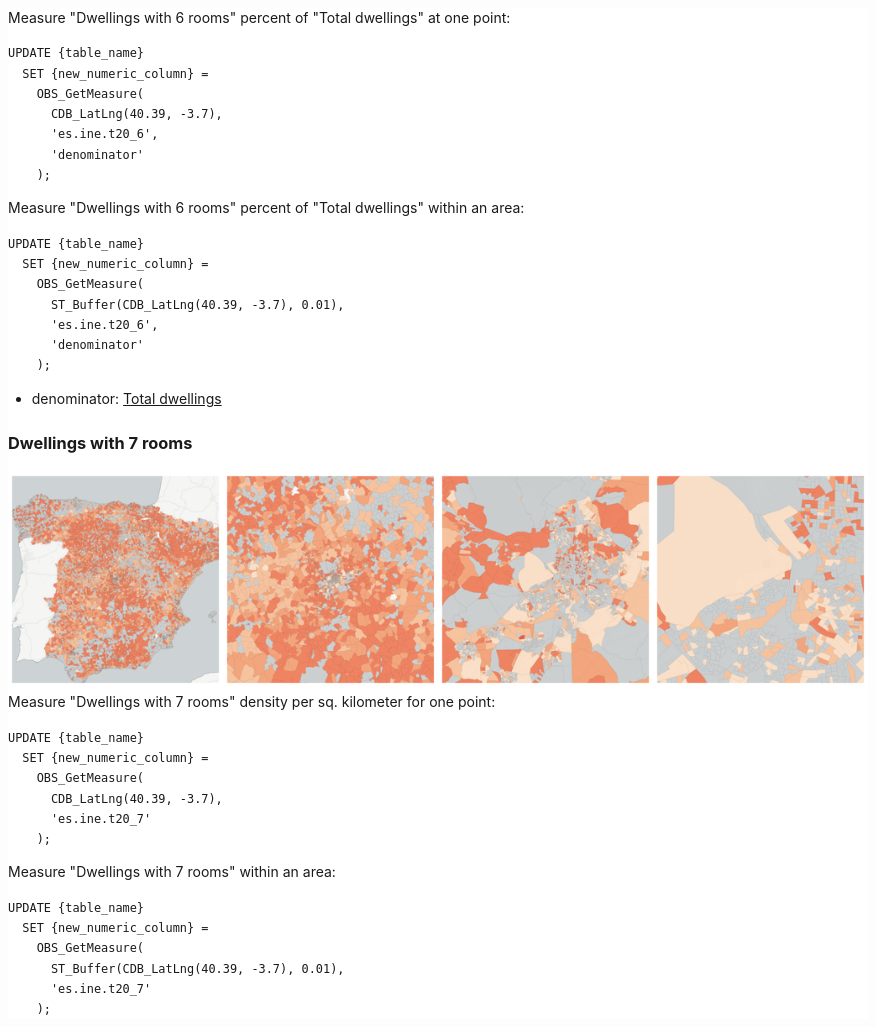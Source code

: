 Measure &quot;Dwellings with 6 rooms&quot; percent of &quot;Total dwellings&quot; at one point:

    UPDATE {table_name}
      SET {new_numeric_column} =
        OBS_GetMeasure(
          CDB_LatLng(40.39, -3.7),
          'es.ine.t20_6',
          'denominator'
        );

Measure &quot;Dwellings with 6 rooms&quot; percent of &quot;Total dwellings&quot; within an area:

    UPDATE {table_name}
      SET {new_numeric_column} =
        OBS_GetMeasure(
          ST_Buffer(CDB_LatLng(40.39, -3.7), 0.01),
          'es.ine.t20_6',
          'denominator'
        );

* denominator: [Total dwellings](#es-ine-t16-1)


### <a name="dwellings-with-7-rooms"></a><a name="es-ine-t20-7"></a>Dwellings with 7 rooms

[<img alt="../../_images/es.ine.t20_7.png" src="../../_images/es.ine.t20_7.png" style="width: 100%;" />](../../_images/es.ine.t20_7.png)Measure &quot;Dwellings with 7 rooms&quot;  density per sq. kilometer  for one point:

    UPDATE {table_name}
      SET {new_numeric_column} =
        OBS_GetMeasure(
          CDB_LatLng(40.39, -3.7),
          'es.ine.t20_7'
        );

Measure &quot;Dwellings with 7 rooms&quot; within an area:

    UPDATE {table_name}
      SET {new_numeric_column} =
        OBS_GetMeasure(
          ST_Buffer(CDB_LatLng(40.39, -3.7), 0.01),
          'es.ine.t20_7'
        );
